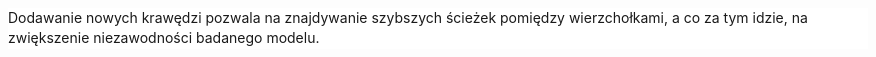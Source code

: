 Dodawanie nowych krawędzi pozwala na znajdywanie szybszych ścieżek pomiędzy wierzchołkami, a co za tym idzie, na zwiększenie niezawodności badanego modelu.
